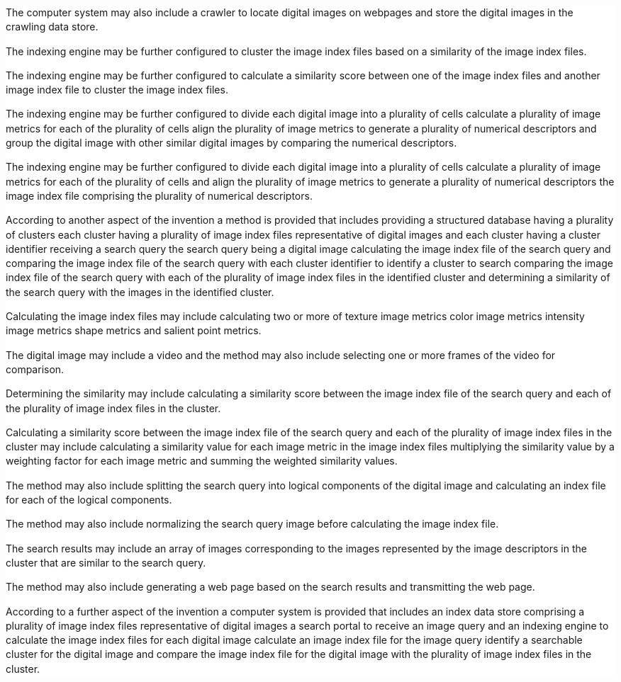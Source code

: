 The computer system may also include a crawler to locate digital images on webpages and store the digital images in the crawling data store.

The indexing engine may be further configured to cluster the image index files based on a similarity of the image index files.

The indexing engine may be further configured to calculate a similarity score between one of the image index files and another image index file to cluster the image index files.

The indexing engine may be further configured to divide each digital image into a plurality of cells calculate a plurality of image metrics for each of the plurality of cells align the plurality of image metrics to generate a plurality of numerical descriptors and group the digital image with other similar digital images by comparing the numerical descriptors.

The indexing engine may be further configured to divide each digital image into a plurality of cells calculate a plurality of image metrics for each of the plurality of cells and align the plurality of image metrics to generate a plurality of numerical descriptors the image index file comprising the plurality of numerical descriptors.

According to another aspect of the invention a method is provided that includes providing a structured database having a plurality of clusters each cluster having a plurality of image index files representative of digital images and each cluster having a cluster identifier receiving a search query the search query being a digital image calculating the image index file of the search query and comparing the image index file of the search query with each cluster identifier to identify a cluster to search comparing the image index file of the search query with each of the plurality of image index files in the identified cluster and determining a similarity of the search query with the images in the identified cluster.

Calculating the image index files may include calculating two or more of texture image metrics color image metrics intensity image metrics shape metrics and salient point metrics.

The digital image may include a video and the method may also include selecting one or more frames of the video for comparison.

Determining the similarity may include calculating a similarity score between the image index file of the search query and each of the plurality of image index files in the cluster.

Calculating a similarity score between the image index file of the search query and each of the plurality of image index files in the cluster may include calculating a similarity value for each image metric in the image index files multiplying the similarity value by a weighting factor for each image metric and summing the weighted similarity values.

The method may also include splitting the search query into logical components of the digital image and calculating an index file for each of the logical components.

The method may also include normalizing the search query image before calculating the image index file.

The search results may include an array of images corresponding to the images represented by the image descriptors in the cluster that are similar to the search query.

The method may also include generating a web page based on the search results and transmitting the web page.

According to a further aspect of the invention a computer system is provided that includes an index data store comprising a plurality of image index files representative of digital images a search portal to receive an image query and an indexing engine to calculate the image index files for each digital image calculate an image index file for the image query identify a searchable cluster for the digital image and compare the image index file for the digital image with the plurality of image index files in the cluster.
